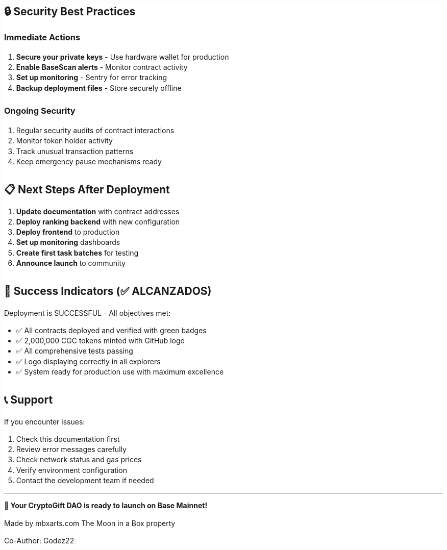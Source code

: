 ## 🔒 Security Best Practices

### Immediate Actions
1. **Secure your private keys** - Use hardware wallet for production
2. **Enable BaseScan alerts** - Monitor contract activity
3. **Set up monitoring** - Sentry for error tracking
4. **Backup deployment files** - Store securely offline

### Ongoing Security
1. Regular security audits of contract interactions
2. Monitor token holder activity
3. Track unusual transaction patterns
4. Keep emergency pause mechanisms ready

## 📋 Next Steps After Deployment

1. **Update documentation** with contract addresses
2. **Deploy ranking backend** with new configuration
3. **Deploy frontend** to production
4. **Set up monitoring** dashboards
5. **Create first task batches** for testing
6. **Announce launch** to community

## 🎉 Success Indicators (✅ ALCANZADOS)

Deployment is SUCCESSFUL - All objectives met:
- ✅ All contracts deployed and verified with green badges
- ✅ 2,000,000 CGC tokens minted with GitHub logo
- ✅ All comprehensive tests passing
- ✅ Logo displaying correctly in all explorers
- ✅ System ready for production use with maximum excellence

## 📞 Support

If you encounter issues:
1. Check this documentation first
2. Review error messages carefully
3. Check network status and gas prices
4. Verify environment configuration
5. Contact the development team if needed

---

**🦍 Your CryptoGift DAO is ready to launch on Base Mainnet!**

Made by mbxarts.com The Moon in a Box property

Co-Author: Godez22